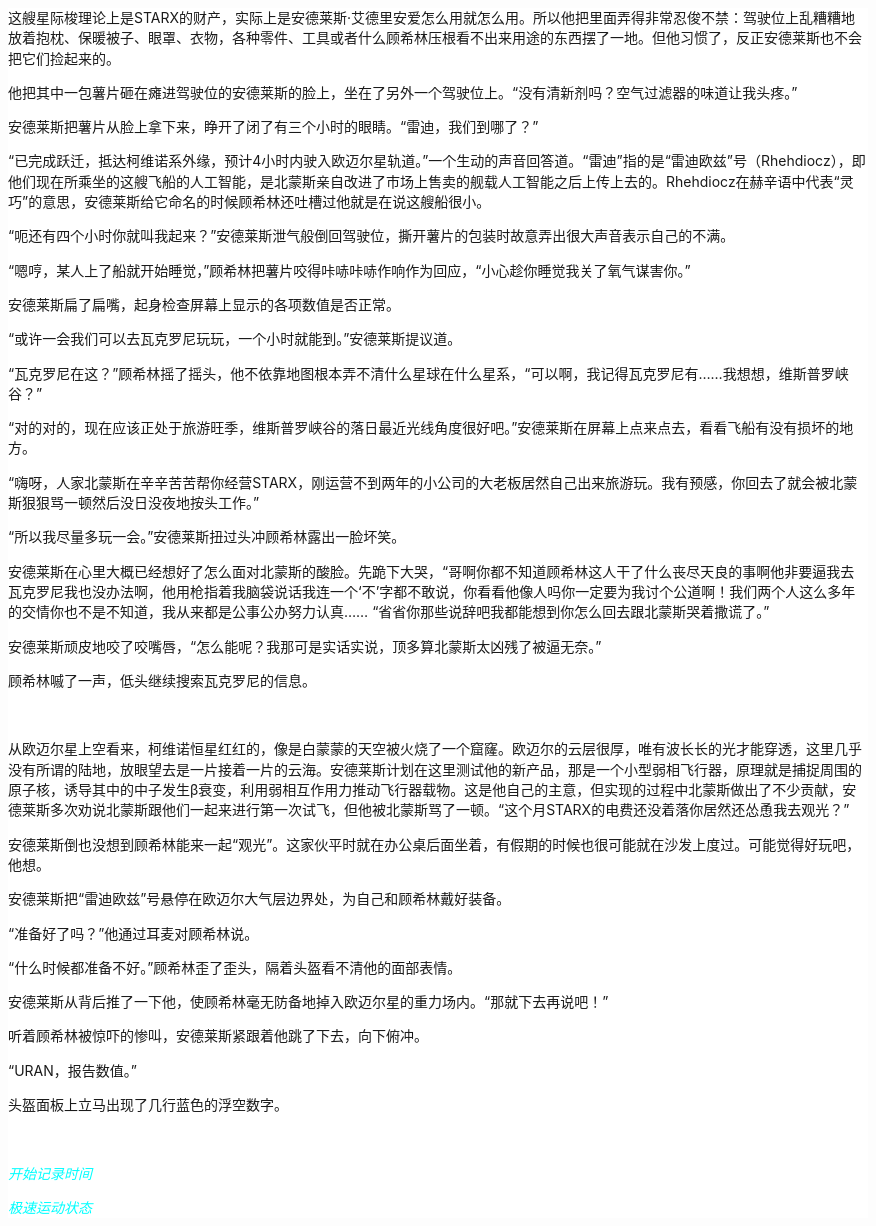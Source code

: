 这艘星际梭理论上是STARX的财产，实际上是安德莱斯·艾德里安爱怎么用就怎么用。所以他把里面弄得非常忍俊不禁：驾驶位上乱糟糟地放着抱枕、保暖被子、眼罩、衣物，各种零件、工具或者什么顾希林压根看不出来用途的东西摆了一地。但他习惯了，反正安德莱斯也不会把它们捡起来的。

他把其中一包薯片砸在瘫进驾驶位的安德莱斯的脸上，坐在了另外一个驾驶位上。“没有清新剂吗？空气过滤器的味道让我头疼。”

安德莱斯把薯片从脸上拿下来，睁开了闭了有三个小时的眼睛。“雷迪，我们到哪了？”

“已完成跃迁，抵达柯维诺系外缘，预计4小时内驶入欧迈尔星轨道。”一个生动的声音回答道。“雷迪”指的是“雷迪欧兹”号（Rhehdiocz），即他们现在所乘坐的这艘飞船的人工智能，是北蒙斯亲自改进了市场上售卖的舰载人工智能之后上传上去的。Rhehdiocz在赫辛语中代表“灵巧”的意思，安德莱斯给它命名的时候顾希林还吐槽过他就是在说这艘船很小。

“呃还有四个小时你就叫我起来？”安德莱斯泄气般倒回驾驶位，撕开薯片的包装时故意弄出很大声音表示自己的不满。

“嗯哼，某人上了船就开始睡觉，”顾希林把薯片咬得咔哧咔哧作响作为回应，“小心趁你睡觉我关了氧气谋害你。”

安德莱斯扁了扁嘴，起身检查屏幕上显示的各项数值是否正常。

“或许一会我们可以去瓦克罗尼玩玩，一个小时就能到。”安德莱斯提议道。

“瓦克罗尼在这？”顾希林摇了摇头，他不依靠地图根本弄不清什么星球在什么星系，“可以啊，我记得瓦克罗尼有……我想想，维斯普罗峡谷？”

“对的对的，现在应该正处于旅游旺季，维斯普罗峡谷的落日最近光线角度很好吧。”安德莱斯在屏幕上点来点去，看看飞船有没有损坏的地方。

“嗨呀，人家北蒙斯在辛辛苦苦帮你经营STARX，刚运营不到两年的小公司的大老板居然自己出来旅游玩。我有预感，你回去了就会被北蒙斯狠狠骂一顿然后没日没夜地按头工作。”

“所以我尽量多玩一会。”安德莱斯扭过头冲顾希林露出一脸坏笑。

安德莱斯在心里大概已经想好了怎么面对北蒙斯的酸脸。先跪下大哭，“哥啊你都不知道顾希林这人干了什么丧尽天良的事啊他非要逼我去瓦克罗尼我也没办法啊，他用枪指着我脑袋说话我连一个‘不’字都不敢说，你看看他像人吗你一定要为我讨个公道啊！我们两个人这么多年的交情你也不是不知道，我从来都是公事公办努力认真……
“省省你那些说辞吧我都能想到你怎么回去跟北蒙斯哭着撒谎了。”

安德莱斯顽皮地咬了咬嘴唇，“怎么能呢？我那可是实话实说，顶多算北蒙斯太凶残了被逼无奈。”

顾希林嘁了一声，低头继续搜索瓦克罗尼的信息。

<br/>

从欧迈尔星上空看来，柯维诺恒星红红的，像是白蒙蒙的天空被火烧了一个窟窿。欧迈尔的云层很厚，唯有波长长的光才能穿透，这里几乎没有所谓的陆地，放眼望去是一片接着一片的云海。安德莱斯计划在这里测试他的新产品，那是一个小型弱相飞行器，原理就是捕捉周围的原子核，诱导其中的中子发生β衰变，利用弱相互作用力推动飞行器载物。这是他自己的主意，但实现的过程中北蒙斯做出了不少贡献，安德莱斯多次劝说北蒙斯跟他们一起来进行第一次试飞，但他被北蒙斯骂了一顿。“这个月STARX的电费还没着落你居然还怂恿我去观光？”

安德莱斯倒也没想到顾希林能来一起“观光”。这家伙平时就在办公桌后面坐着，有假期的时候也很可能就在沙发上度过。可能觉得好玩吧，他想。

安德莱斯把“雷迪欧兹”号悬停在欧迈尔大气层边界处，为自己和顾希林戴好装备。

“准备好了吗？”他通过耳麦对顾希林说。

“什么时候都准备不好。”顾希林歪了歪头，隔着头盔看不清他的面部表情。

安德莱斯从背后推了一下他，使顾希林毫无防备地掉入欧迈尔星的重力场内。“那就下去再说吧！”

听着顾希林被惊吓的惨叫，安德莱斯紧跟着他跳了下去，向下俯冲。

“URAN，报告数值。”

头盔面板上立马出现了几行蓝色的浮空数字。

<br/>

<font color=#00FEFF> 

*开始记录时间*

*极速运动状态*
